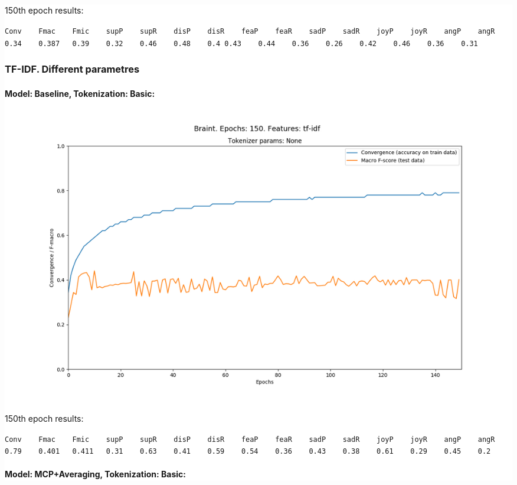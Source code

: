 150th epoch results:

```
Conv	Fmac	Fmic	supP	supR	disP	disR	feaP	feaR	sadP	sadR	joyP	joyR	angP	angR
0.34	0.387	0.39	0.32	0.46	0.48	0.4	0.43	0.44	0.36	0.26	0.42	0.46	0.36	0.31
```


### TF-IDF. Different parametres


#### Model: Baseline, Tokenization: Basic:

![convergence chart](results/experiment_bsl_tf-idf.png)

150th epoch results:

```
Conv	Fmac	Fmic	supP	supR	disP	disR	feaP	feaR	sadP	sadR	joyP	joyR	angP	angR
0.79	0.401	0.411	0.31	0.63	0.41	0.59	0.54	0.36	0.43	0.38	0.61	0.29	0.45	0.2
```

#### Model: MCP+Averaging, Tokenization: Basic:
